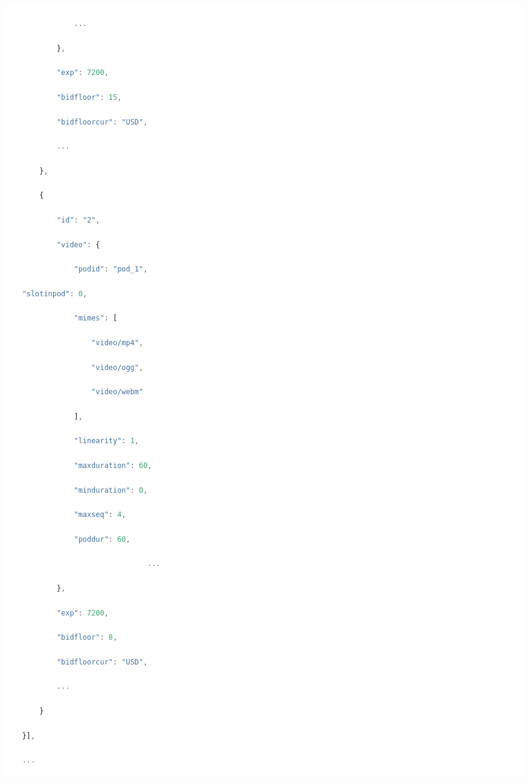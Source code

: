 ```javascript
				
				...
				
			},
			
			"exp": 7200,
			
			"bidfloor": 15,
			
			"bidfloorcur": "USD",
			
			...
			
		},
		
		{
		
			"id": "2",
			
			"video": {
			
				"podid": "pod_1",
				
	"slotinpod": 0,
	
				"mimes": [
				
					"video/mp4",
					
					"video/ogg",
					
					"video/webm"
					
				],
				
				"linearity": 1,
				
				"maxduration": 60,
				
				"minduration": 0,
				
				"maxseq": 4,
				
				"poddur": 60,
				
	                             ...
				     
			},
			
			"exp": 7200,
			
			"bidfloor": 8,
			
			"bidfloorcur": "USD",
			
			...
			
		}
		
	}],
	
	...
	
```